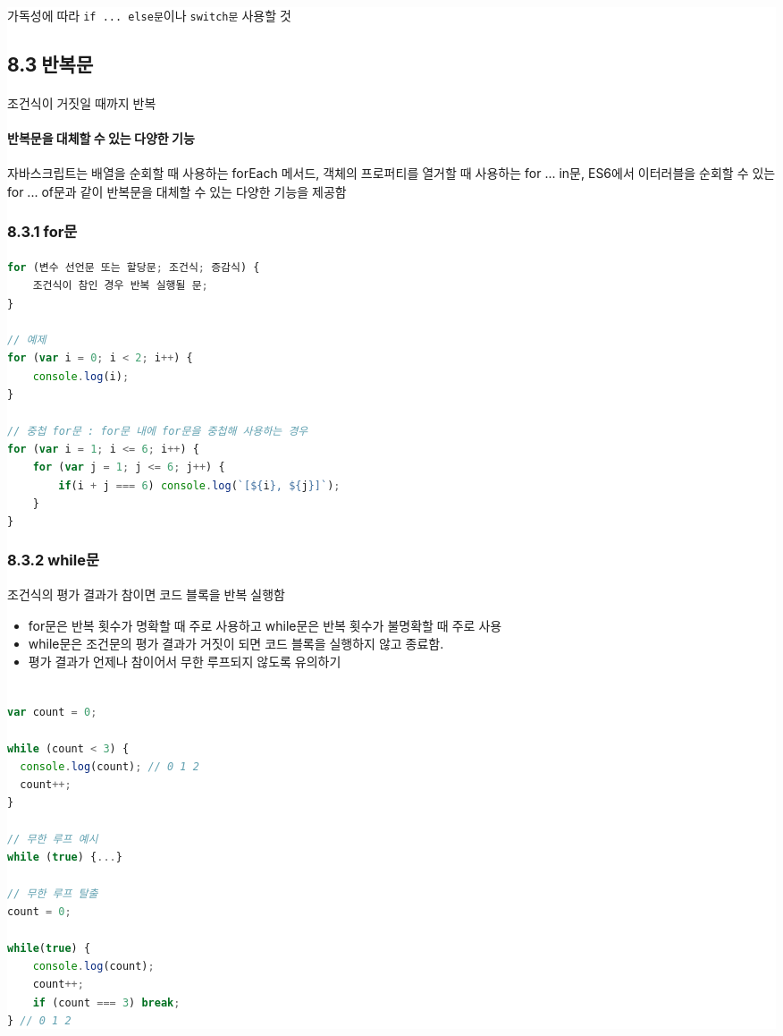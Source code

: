가독성에 따라 `if ... else문`이나 `switch문` 사용할 것

## 8.3 반복문

조건식이 거짓일 때까지 반복

#### 반복문을 대체할 수 있는 다양한 기능

자바스크립트는 배열을 순회할 때 사용하는 forEach 메서드, 객체의 프로퍼티를 열거할 때 사용하는 for ... in문, ES6에서 이터러블을 순회할 수 있는 for ... of문과 같이 반복문을 대체할 수 있는 다양한 기능을 제공함

### 8.3.1 for문

```javascript
for (변수 선언문 또는 할당문; 조건식; 증감식) {
    조건식이 참인 경우 반복 실행될 문;
}

// 예제
for (var i = 0; i < 2; i++) {
    console.log(i);
}

// 중첩 for문 : for문 내에 for문을 중첩해 사용하는 경우
for (var i = 1; i <= 6; i++) {
    for (var j = 1; j <= 6; j++) {
        if(i + j === 6) console.log(`[${i}, ${j}]`);
    }
}
```

### 8.3.2 while문

조건식의 평가 결과가 참이면 코드 블록을 반복 실행함

- for문은 반복 횟수가 명확할 때 주로 사용하고 while문은 반복 횟수가 불명확할 때 주로 사용
- while문은 조건문의 평가 결과가 거짓이 되면 코드 블록을 실행하지 않고 종료함.
- 평가 결과가 언제나 참이어서 무한 루프되지 않도록 유의하기

```javascript

var count = 0;

while (count < 3) {
  console.log(count); // 0 1 2
  count++;
}

// 무한 루프 예시
while (true) {...}

// 무한 루프 탈출
count = 0;

while(true) {
    console.log(count);
    count++;
    if (count === 3) break;
} // 0 1 2

```
